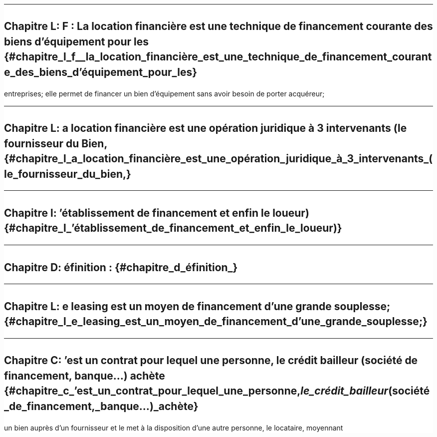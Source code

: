 
---

## Chapitre L: F : La location financière est une technique de financement courante des biens d’équipement pour les  {#chapitre_l_f__la_location_financière_est_une_technique_de_financement_courante_des_biens_d’équipement_pour_les}

entreprises; elle permet de financer un bien d’équipement sans avoir besoin de porter acquéreur;


---

## Chapitre L: a location financière est une opération juridique à 3 intervenants (le fournisseur du Bien,  {#chapitre_l_a_location_financière_est_une_opération_juridique_à_3_intervenants_(le_fournisseur_du_bien,}




---

## Chapitre l: ’établissement de financement et enfin le loueur)  {#chapitre_l_’établissement_de_financement_et_enfin_le_loueur)}




---

## Chapitre D: éfinition :  {#chapitre_d_éfinition_}




---

## Chapitre L: e leasing est un moyen de financement d’une grande souplesse;  {#chapitre_l_e_leasing_est_un_moyen_de_financement_d’une_grande_souplesse;}




---

## Chapitre C: ’est un contrat pour lequel une personne, le crédit bailleur (société de financement, banque…) achète  {#chapitre_c_’est_un_contrat_pour_lequel_une_personne,_le_crédit_bailleur_(société_de_financement,_banque…)_achète}

un bien auprès d’un fournisseur et le met à la disposition d’une autre personne, le locataire, moyennant
